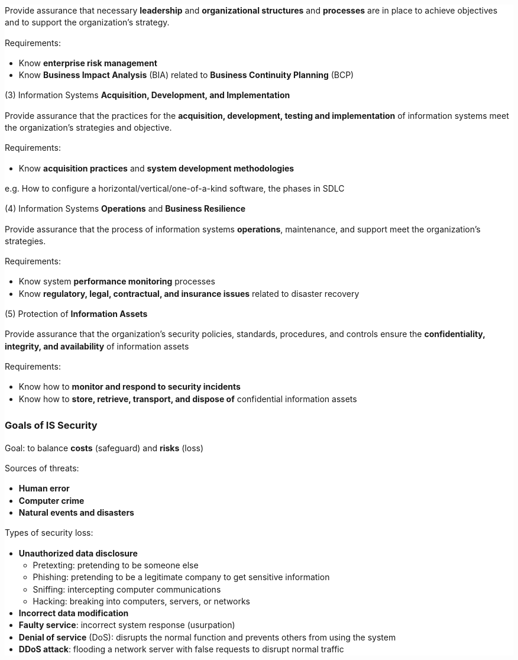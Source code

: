 Provide assurance that necessary **leadership** and **organizational structures** and **processes** are in place to achieve objectives and to support the organization’s strategy.

Requirements:

- Know **enterprise risk management**
- Know **Business Impact Analysis** (BIA) related to **Business Continuity Planning** (BCP)

(3) Information Systems **Acquisition, Development, and Implementation**

Provide assurance that the practices for the **acquisition, development, testing and implementation** of information systems meet the organization’s strategies and objective.

Requirements:

- Know **acquisition practices** and **system development methodologies**

e.g. How to configure a horizontal/vertical/one-of-a-kind software, the phases in SDLC

(4) Information Systems **Operations** and **Business Resilience**

Provide assurance that the process of information systems **operations**, maintenance, and support meet the organization’s strategies.

Requirements:

- Know system **performance monitoring** processes
- Know **regulatory, legal, contractual, and insurance issues** related to disaster recovery

(5) Protection of **Information Assets**

Provide assurance that the organization’s security policies, standards, procedures, and controls ensure the **confidentiality, integrity, and availability** of information assets

Requirements:

- Know how to **monitor and respond to security incidents**
- Know how to **store, retrieve, transport, and dispose of** confidential information assets

### Goals of IS Security

Goal: to balance **costs** (safeguard) and **risks** (loss)

Sources of threats:

- **Human error**
- **Computer crime**
- **Natural events and disasters**

Types of security loss:

- **Unauthorized data disclosure**
    - Pretexting: pretending to be someone else
    - Phishing: pretending to be a legitimate company to get sensitive information
    - Sniffing: intercepting computer communications
    - Hacking: breaking into computers, servers, or networks
- **Incorrect data modification**
- **Faulty service**: incorrect system response (usurpation)
- **Denial of service** (DoS): disrupts the normal function and prevents others from using the system
- **DDoS attack**: flooding a network server with false requests to disrupt normal traffic
